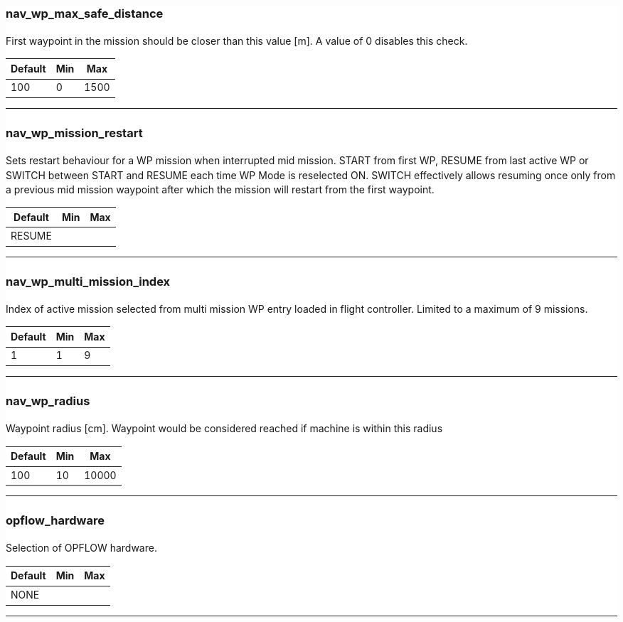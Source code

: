 
### nav_wp_max_safe_distance

First waypoint in the mission should be closer than this value [m]. A value of 0 disables this check.

| Default | Min | Max |
| --- | --- | --- |
| 100 | 0 | 1500 |

---

### nav_wp_mission_restart

Sets restart behaviour for a WP mission when interrupted mid mission. START from first WP, RESUME from last active WP or SWITCH between START and RESUME each time WP Mode is reselected ON. SWITCH effectively allows resuming once only from a previous mid mission waypoint after which the mission will restart from the first waypoint.

| Default | Min | Max |
| --- | --- | --- |
| RESUME |  |  |

---

### nav_wp_multi_mission_index

Index of active mission selected from multi mission WP entry loaded in flight controller. Limited to a maximum of 9 missions.

| Default | Min | Max |
| --- | --- | --- |
| 1 | 1 | 9 |

---

### nav_wp_radius

Waypoint radius [cm]. Waypoint would be considered reached if machine is within this radius

| Default | Min | Max |
| --- | --- | --- |
| 100 | 10 | 10000 |

---

### opflow_hardware

Selection of OPFLOW hardware.

| Default | Min | Max |
| --- | --- | --- |
| NONE |  |  |

---